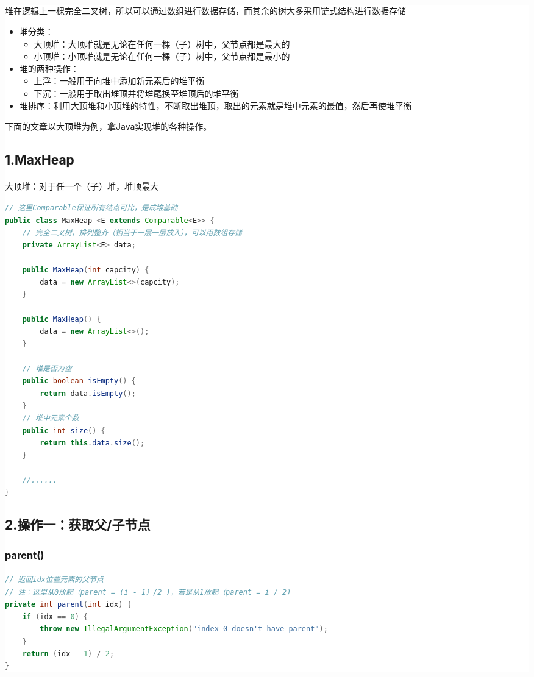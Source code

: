 堆在逻辑上一棵完全二叉树，所以可以通过数组进行数据存储，而其余的树大多采用链式结构进行数据存储
* 堆分类：
	* 大顶堆：大顶堆就是无论在任何一棵（子）树中，父节点都是最大的
	* 小顶堆：小顶堆就是无论在任何一棵（子）树中，父节点都是最小的
* 堆的两种操作：
	* 上浮：一般用于向堆中添加新元素后的堆平衡
	* 下沉：一般用于取出堆顶并将堆尾换至堆顶后的堆平衡
* 堆排序：利用大顶堆和小顶堆的特性，不断取出堆顶，取出的元素就是堆中元素的最值，然后再使堆平衡

下面的文章以大顶堆为例，拿Java实现堆的各种操作。

## 1.MaxHeap
大顶堆：对于任一个（子）堆，堆顶最大
```java
// 这里Comparable保证所有结点可比，是成堆基础
public class MaxHeap <E extends Comparable<E>> {
	// 完全二叉树，排列整齐（相当于一层一层放入），可以用数组存储
    private ArrayList<E> data;

    public MaxHeap(int capcity) {
        data = new ArrayList<>(capcity);
    }

    public MaxHeap() {
        data = new ArrayList<>();
    }

    // 堆是否为空
    public boolean isEmpty() {
        return data.isEmpty();
    }
    // 堆中元素个数
    public int size() {
        return this.data.size();
    }
	
	//......
}
```
## 2.操作一：获取父/子节点
### parent()
```java
// 返回idx位置元素的父节点
// 注：这里从0放起（parent = (i - 1）/2 )，若是从1放起（parent = i / 2)
private int parent(int idx) {
    if (idx == 0) {
        throw new IllegalArgumentException("index-0 doesn't have parent");
    }
    return (idx - 1) / 2;
}
```
